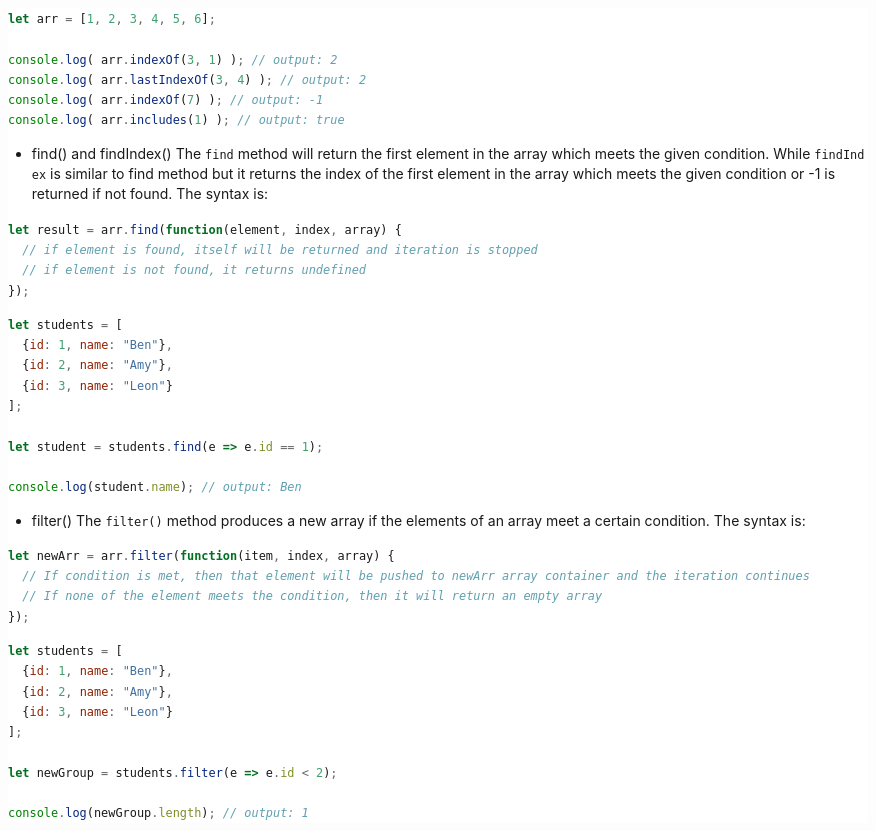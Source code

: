 ```js script
let arr = [1, 2, 3, 4, 5, 6];

console.log( arr.indexOf(3, 1) ); // output: 2
console.log( arr.lastIndexOf(3, 4) ); // output: 2
console.log( arr.indexOf(7) ); // output: -1
console.log( arr.includes(1) ); // output: true

```

* find() and findIndex()
The `find` method will return the first element in the array which meets the given condition. While `findIndex` is similar to find method but it returns the index of the first element in the array which meets the given condition or -1 is returned if not found. The syntax is:

```js script
let result = arr.find(function(element, index, array) {
  // if element is found, itself will be returned and iteration is stopped
  // if element is not found, it returns undefined
});
```
```js script
let students = [
  {id: 1, name: "Ben"},
  {id: 2, name: "Amy"},
  {id: 3, name: "Leon"}
];

let student = students.find(e => e.id == 1);

console.log(student.name); // output: Ben
```

* filter()
The `filter()` method produces a new array if the elements of an array meet a certain condition. The syntax is:

``` js script
let newArr = arr.filter(function(item, index, array) {
  // If condition is met, then that element will be pushed to newArr array container and the iteration continues
  // If none of the element meets the condition, then it will return an empty array
});
```
```js script
let students = [
  {id: 1, name: "Ben"},
  {id: 2, name: "Amy"},
  {id: 3, name: "Leon"}
];

let newGroup = students.filter(e => e.id < 2);

console.log(newGroup.length); // output: 1
```


  [Name]: 'Ben'
  [Symbol.isConcatSpreadable]: true,